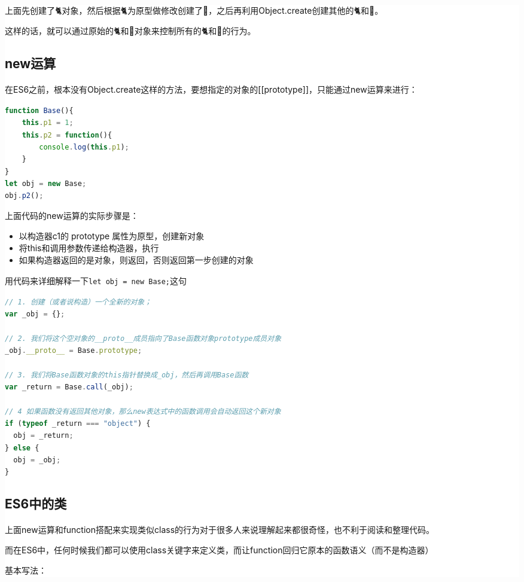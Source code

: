 上面先创建了🐈对象，然后根据🐈为原型做修改创建了🐯，之后再利用Object.create创建其他的🐈和🐯。

这样的话，就可以通过原始的🐈和🐯对象来控制所有的🐈和🐯的行为。



## new运算

在ES6之前，根本没有Object.create这样的方法，要想指定的对象的[[prototype]]，只能通过new运算来进行：

```javascript
function Base(){
    this.p1 = 1;
    this.p2 = function(){
        console.log(this.p1);
    }
} 
let obj = new Base;
obj.p2();
```

上面代码的new运算的实际步骤是：

- 以构造器c1的 prototype 属性为原型，创建新对象
- 将this和调用参数传递给构造器，执行
- 如果构造器返回的是对象，则返回，否则返回第一步创建的对象

用代码来详细解释一下`let obj = new Base;`这句

```javascript
// 1. 创建（或者说构造）一个全新的对象；
var _obj = {};

// 2. 我们将这个空对象的__proto__成员指向了Base函数对象prototype成员对象
_obj.__proto__ = Base.prototype;

// 3. 我们将Base函数对象的this指针替换成_obj，然后再调用Base函数
var _return = Base.call(_obj);

// 4 如果函数没有返回其他对象，那么new表达式中的函数调用会自动返回这个新对象
if (typeof _return === "object") {
  obj = _return;
} else {
  obj = _obj;
}
```



## ES6中的类

上面new运算和function搭配来实现类似class的行为对于很多人来说理解起来都很奇怪，也不利于阅读和整理代码。

而在ES6中，任何时候我们都可以使用class关键字来定义类，而让function回归它原本的函数语义（而不是构造器）

基本写法：
